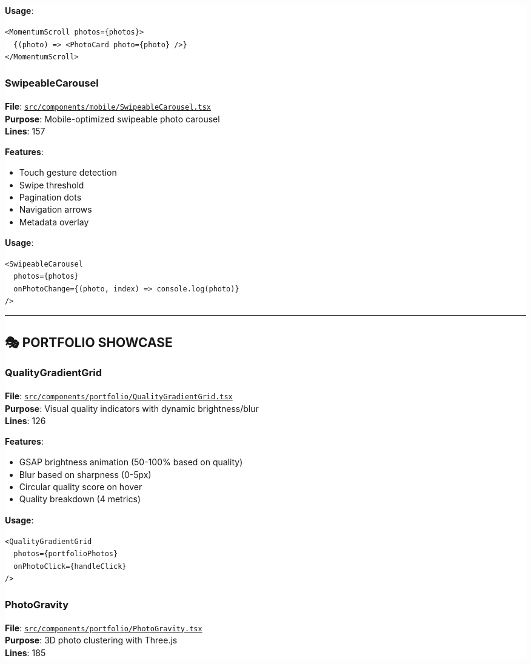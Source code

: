 **Usage**:
```tsx
<MomentumScroll photos={photos}>
  {(photo) => <PhotoCard photo={photo} />}
</MomentumScroll>
```

### SwipeableCarousel
**File**: [`src/components/mobile/SwipeableCarousel.tsx`](../src/components/mobile/SwipeableCarousel.tsx)  
**Purpose**: Mobile-optimized swipeable photo carousel  
**Lines**: 157

**Features**:
- Touch gesture detection
- Swipe threshold
- Pagination dots
- Navigation arrows
- Metadata overlay

**Usage**:
```tsx
<SwipeableCarousel
  photos={photos}
  onPhotoChange={(photo, index) => console.log(photo)}
/>
```

---

## 🎭 PORTFOLIO SHOWCASE

### QualityGradientGrid
**File**: [`src/components/portfolio/QualityGradientGrid.tsx`](../src/components/portfolio/QualityGradientGrid.tsx)  
**Purpose**: Visual quality indicators with dynamic brightness/blur  
**Lines**: 126

**Features**:
- GSAP brightness animation (50-100% based on quality)
- Blur based on sharpness (0-5px)
- Circular quality score on hover
- Quality breakdown (4 metrics)

**Usage**:
```tsx
<QualityGradientGrid
  photos={portfolioPhotos}
  onPhotoClick={handleClick}
/>
```

### PhotoGravity
**File**: [`src/components/portfolio/PhotoGravity.tsx`](../src/components/portfolio/PhotoGravity.tsx)  
**Purpose**: 3D photo clustering with Three.js  
**Lines**: 185
